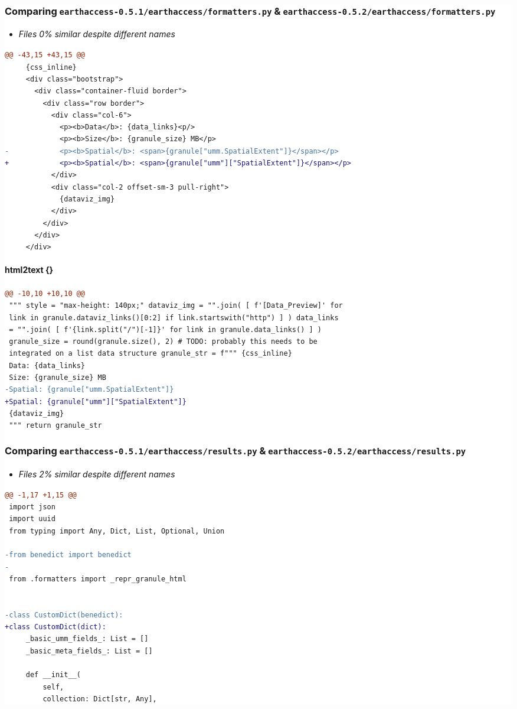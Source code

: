 ### Comparing `earthaccess-0.5.1/earthaccess/formatters.py` & `earthaccess-0.5.2/earthaccess/formatters.py`

 * *Files 0% similar despite different names*

```diff
@@ -43,15 +43,15 @@
     {css_inline}
     <div class="bootstrap">
       <div class="container-fluid border">
         <div class="row border">
           <div class="col-6">
             <p><b>Data</b>: {data_links}<p/>
             <p><b>Size</b>: {granule_size} MB</p>
-            <p><b>Spatial</b>: <span>{granule["umm.SpatialExtent"]}</span></p>
+            <p><b>Spatial</b>: <span>{granule["umm"]["SpatialExtent"]}</span></p>
           </div>
           <div class="col-2 offset-sm-3 pull-right">
             {dataviz_img}
           </div>
         </div>
       </div>
     </div>
```

#### html2text {}

```diff
@@ -10,10 +10,10 @@
 """ style = "max-height: 140px;" dataviz_img = "".join( [ f'[Data_Preview]' for
 link in granule.dataviz_links()[0:2] if link.startswith("http") ] ) data_links
 = "".join( [ f'{link.split("/")[-1]}' for link in granule.data_links() ] )
 granule_size = round(granule.size(), 2) # TODO: probably this needs to be
 integrated on a list data structure granule_str = f""" {css_inline}
 Data: {data_links}
 Size: {granule_size} MB
-Spatial: {granule["umm.SpatialExtent"]}
+Spatial: {granule["umm"]["SpatialExtent"]}
 {dataviz_img}
 """ return granule_str
```

### Comparing `earthaccess-0.5.1/earthaccess/results.py` & `earthaccess-0.5.2/earthaccess/results.py`

 * *Files 2% similar despite different names*

```diff
@@ -1,17 +1,15 @@
 import json
 import uuid
 from typing import Any, Dict, List, Optional, Union
 
-from benedict import benedict
-
 from .formatters import _repr_granule_html
 
 
-class CustomDict(benedict):
+class CustomDict(dict):
     _basic_umm_fields_: List = []
     _basic_meta_fields_: List = []
 
     def __init__(
         self,
         collection: Dict[str, Any],
```